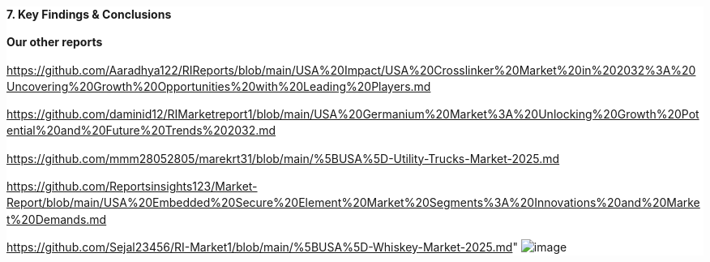 <strong>7. Key Findings & Conclusions</strong>

<strong>Our other reports</strong>

<a href=https://github.com/Aaradhya122/RIReports/blob/main/USA%20Impact/USA%20Crosslinker%20Market%20in%202032%3A%20Uncovering%20Growth%20Opportunities%20with%20Leading%20Players.md>https://github.com/Aaradhya122/RIReports/blob/main/USA%20Impact/USA%20Crosslinker%20Market%20in%202032%3A%20Uncovering%20Growth%20Opportunities%20with%20Leading%20Players.md</a>

<a href=https://github.com/daminid12/RIMarketreport1/blob/main/USA%20Germanium%20Market%3A%20Unlocking%20Growth%20Potential%20and%20Future%20Trends%202032.md>https://github.com/daminid12/RIMarketreport1/blob/main/USA%20Germanium%20Market%3A%20Unlocking%20Growth%20Potential%20and%20Future%20Trends%202032.md</a>

<a href=https://github.com/mmm28052805/marekrt31/blob/main/%5BUSA%5D-Utility-Trucks-Market-2025.md>https://github.com/mmm28052805/marekrt31/blob/main/%5BUSA%5D-Utility-Trucks-Market-2025.md</a>

<a href=https://github.com/Reportsinsights123/Market-Report/blob/main/USA%20Embedded%20Secure%20Element%20Market%20Segments%3A%20Innovations%20and%20Market%20Demands.md>https://github.com/Reportsinsights123/Market-Report/blob/main/USA%20Embedded%20Secure%20Element%20Market%20Segments%3A%20Innovations%20and%20Market%20Demands.md</a>

<a href=https://github.com/Sejal23456/RI-Market1/blob/main/%5BUSA%5D-Whiskey-Market-2025.md>https://github.com/Sejal23456/RI-Market1/blob/main/%5BUSA%5D-Whiskey-Market-2025.md</a>"
![image](https://github.com/user-attachments/assets/ab95b341-b9cc-4021-bb39-e1b7d1380859)
